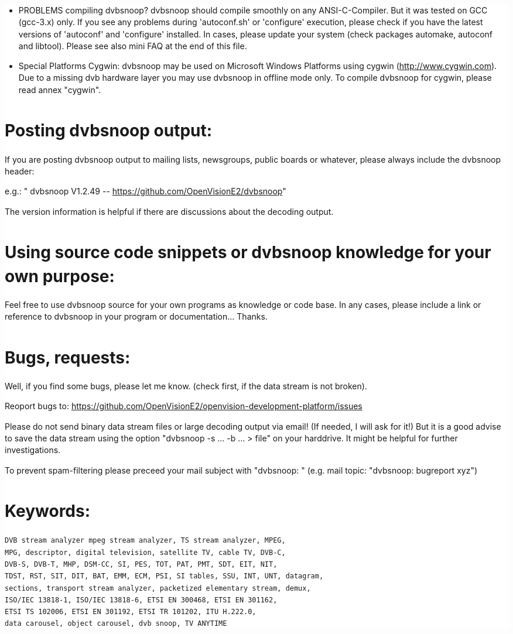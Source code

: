   - PROBLEMS compiling dvbsnoop?
      dvbsnoop should compile smoothly on any ANSI-C-Compiler. But it was
      tested on GCC (gcc-3.x) only.
      If you see any problems during 'autoconf.sh' or 'configure' execution,
      please check if you have the latest versions of 'autoconf' and 'configure'
      installed. In cases, please update your system (check packages 
      automake, autoconf and libtool). Please see also mini FAQ at the end
      of this file.

  - Special Platforms
      Cygwin:
          dvbsnoop may be used on Microsoft Windows Platforms using cygwin
	  (http://www.cygwin.com).  Due to a missing dvb hardware layer you may
	  use dvbsnoop in offline mode only.  To compile dvbsnoop for cygwin,
	  please read annex "cygwin".


Posting dvbsnoop output:
========================
  If you are posting dvbsnoop output to mailing lists, newsgroups, public boards
  or whatever, please always include the dvbsnoop header:

   e.g.: " dvbsnoop V1.2.49 -- https://github.com/OpenVisionE2/dvbsnoop" 

   The version information is helpful if there are discussions about the
   decoding output.



Using source code snippets or dvbsnoop knowledge for your own purpose:
======================================================================
  Feel free to use dvbsnoop source for your own programs as knowledge 
  or code base.  In any cases, please include a link or reference to
  dvbsnoop in your program or documentation... Thanks.



Bugs, requests:
===============
  Well, if you find some bugs, please let me know.
  (check first, if the data stream is not broken).

  Reoport bugs to: https://github.com/OpenVisionE2/openvision-development-platform/issues

  Please do not send binary data stream files or large 
  decoding output via email! (If needed, I will ask for it!)
  But it is a good advise to save the data stream using
  the option "dvbsnoop -s ... -b ... > file" on your harddrive.
  It might be helpful for further investigations.

  To prevent spam-filtering please preceed your mail subject
  with "dvbsnoop: "  (e.g. mail topic: "dvbsnoop: bugreport xyz")



Keywords:
=========
    DVB stream analyzer mpeg stream analyzer, TS stream analyzer, MPEG,
    MPG, descriptor, digital television, satellite TV, cable TV, DVB-C,
    DVB-S, DVB-T, MHP, DSM-CC, SI, PES, TOT, PAT, PMT, SDT, EIT, NIT,
    TDST, RST, SIT, DIT, BAT, EMM, ECM, PSI, SI tables, SSU, INT, UNT, datagram,
    sections, transport stream analyzer, packetized elementary stream, demux,
    ISO/IEC 13818-1, ISO/IEC 13818-6, ETSI EN 300468, ETSI EN 301162,
    ETSI TS 102006, ETSI EN 301192, ETSI TR 101202, ITU H.222.0,
    data carousel, object carousel, dvb snoop, TV ANYTIME
